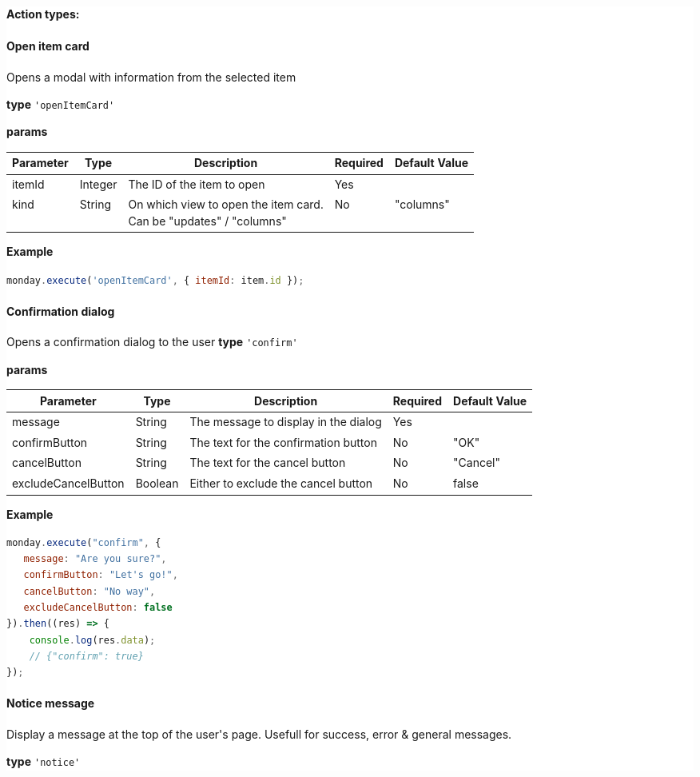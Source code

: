 
**Action types:**

#### Open item card
Opens a modal with information from the selected item

**type**
`'openItemCard'`

**params**

| Parameter|Type | Description | Required | Default Value |
| --- | --- | --- | --- | --- |
| itemId| Integer | The ID of the item to open | Yes | |
|kind | String | On which view to open the item card. <br>Can be "updates" / "columns" | No |"columns" |

**Example**
```javascript
monday.execute('openItemCard', { itemId: item.id });
```

#### Confirmation dialog
Opens a confirmation dialog to the user
**type**
`'confirm'`

**params**

| Parameter|Type | Description | Required | Default Value |
| --- |---|--- | --- | --- |
| message|String | The message to display in the dialog| Yes | |
|confirmButton|String| The text for the confirmation button | No |"OK" |
|cancelButton|String| The text for the cancel button | No |"Cancel" |
|excludeCancelButton|Boolean| Either to exclude the cancel button | No |false|

**Example**
```js
monday.execute("confirm", {
   message: "Are you sure?", 
   confirmButton: "Let's go!", 
   cancelButton: "No way", 
   excludeCancelButton: false
}).then((res) => {
    console.log(res.data);
    // {"confirm": true}
});
```

#### Notice message 
Display a message at the top of the user's page. Usefull for success, error & general messages.

**type**
`'notice'`
